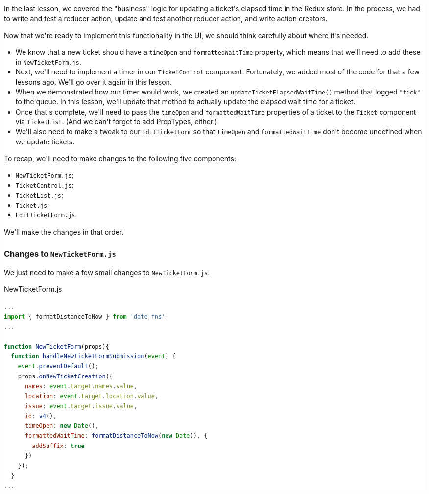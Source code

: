 In the last lesson, we covered the "business" logic for updating a ticket's elapsed time in the Redux store. In the process, we had to write and test a reducer action, update and test another reducer action, and write action creators.

Now that we're ready to implement this functionality in the UI, we should think carefully about where it's needed.

* We know that a new ticket should have a `timeOpen` and `formattedWaitTime` property, which means that we'll need to add these in `NewTicketForm.js`.
* Next, we'll need to implement a timer in our `TicketControl` component. Fortunately, we added most of the code for that a few lessons ago. We'll go over it again in this lesson.
* When we demonstrated how our timer would work, we created an `updateTicketElapsedWaitTime()` method that logged `"tick"` to the queue. In this lesson, we'll update that method to actually update the elapsed wait time for a ticket.
* Once that's complete, we'll need to pass the `timeOpen` and `formattedWaitTime` properties of a ticket to the `Ticket` component via `TicketList`. (And we can't forget to add PropTypes, either.)
* We'll also need to make a tweak to our `EditTicketForm` so that `timeOpen` and `formattedWaitTime` don't become undefined when we update tickets. 

To recap, we'll need to make changes to the following five components:

* `NewTicketForm.js`;
* `TicketControl.js`;
* `TicketList.js`;
* `Ticket.js`;
* `EditTicketForm.js`.

We'll make the changes in that order.

### Changes to `NewTicketForm.js`

We just need to make a few small changes to `NewTicketForm.js`:

<div class="filename">NewTicketForm.js</div>

```js
...
import { formatDistanceToNow } from 'date-fns';
...

function NewTicketForm(props){
  function handleNewTicketFormSubmission(event) {
    event.preventDefault();
    props.onNewTicketCreation({
      names: event.target.names.value,
      location: event.target.location.value, 
      issue: event.target.issue.value,
      id: v4(),
      timeOpen: new Date(),
      formattedWaitTime: formatDistanceToNow(new Date(), {
        addSuffix: true
      })
    });
  }
...
```
